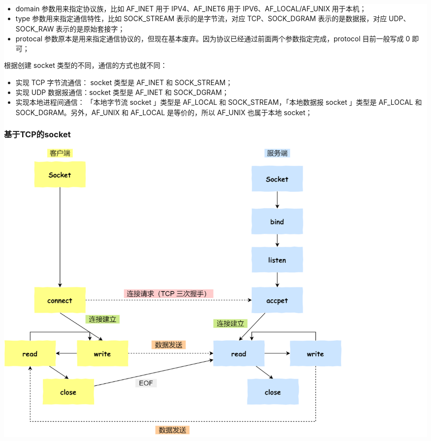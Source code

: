 - domain 参数用来指定协议族，比如 AF_INET 用于 IPV4、AF_INET6 用于 IPV6、AF_LOCAL/AF_UNIX 用于本机；
- type 参数用来指定通信特性，比如 SOCK_STREAM 表示的是字节流，对应 TCP、SOCK_DGRAM 表示的是数据报，对应 UDP、SOCK_RAW 表示的是原始套接字；
- protocal 参数原本是用来指定通信协议的，但现在基本废弃。因为协议已经通过前面两个参数指定完成，protocol 目前一般写成 0 即可；

根据创建 socket 类型的不同，通信的方式也就不同：

- 实现 TCP 字节流通信： socket 类型是 AF_INET 和 SOCK_STREAM；
- 实现 UDP 数据报通信：socket 类型是 AF_INET 和 SOCK_DGRAM；
- 实现本地进程间通信： 「本地字节流 socket 」类型是 AF_LOCAL 和 SOCK_STREAM，「本地数据报 socket 」类型是 AF_LOCAL 和 SOCK_DGRAM。另外，AF_UNIX 和 AF_LOCAL 是等价的，所以 AF_UNIX 也属于本地 socket；



### 基于TCP的socket

<img src="./assets/202208231148497.png" alt="img" style="zoom:67%;" />
